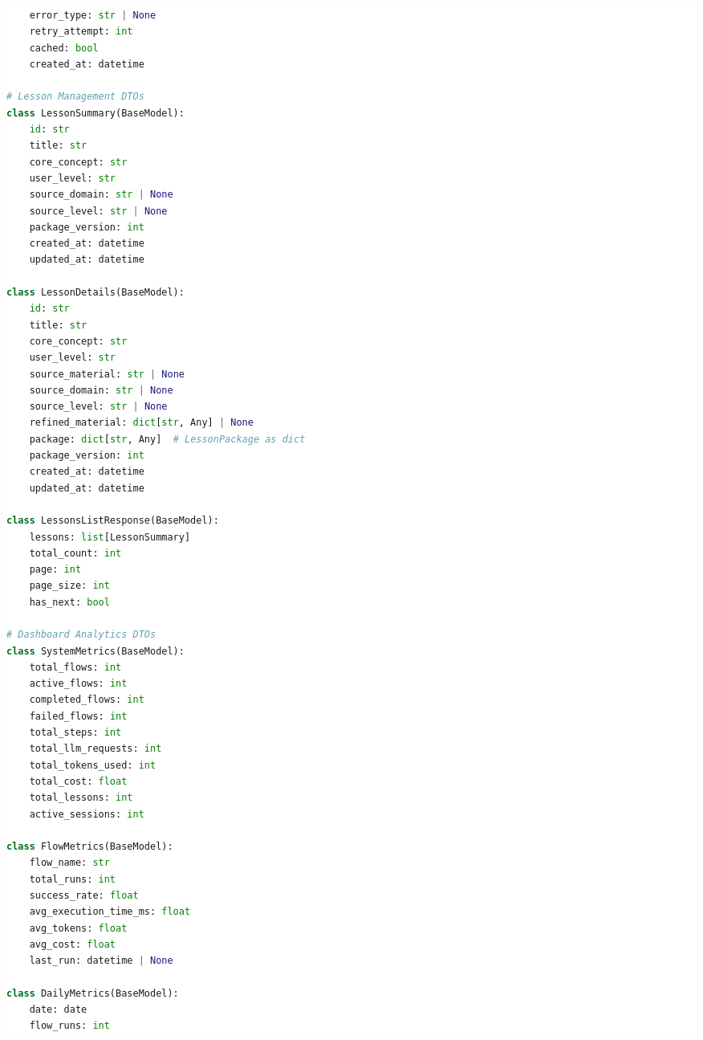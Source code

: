 ```python
    error_type: str | None
    retry_attempt: int
    cached: bool
    created_at: datetime

# Lesson Management DTOs
class LessonSummary(BaseModel):
    id: str
    title: str
    core_concept: str
    user_level: str
    source_domain: str | None
    source_level: str | None
    package_version: int
    created_at: datetime
    updated_at: datetime

class LessonDetails(BaseModel):
    id: str
    title: str
    core_concept: str
    user_level: str
    source_material: str | None
    source_domain: str | None
    source_level: str | None
    refined_material: dict[str, Any] | None
    package: dict[str, Any]  # LessonPackage as dict
    package_version: int
    created_at: datetime
    updated_at: datetime

class LessonsListResponse(BaseModel):
    lessons: list[LessonSummary]
    total_count: int
    page: int
    page_size: int
    has_next: bool

# Dashboard Analytics DTOs
class SystemMetrics(BaseModel):
    total_flows: int
    active_flows: int
    completed_flows: int
    failed_flows: int
    total_steps: int
    total_llm_requests: int
    total_tokens_used: int
    total_cost: float
    total_lessons: int
    active_sessions: int

class FlowMetrics(BaseModel):
    flow_name: str
    total_runs: int
    success_rate: float
    avg_execution_time_ms: float
    avg_tokens: float
    avg_cost: float
    last_run: datetime | None

class DailyMetrics(BaseModel):
    date: date
    flow_runs: int
```